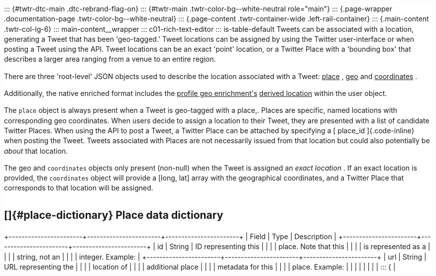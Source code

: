 ::: {#twtr-dtc-main .dtc-rebrand-flag-on}
::: {#twtr-main .twtr-color-bg--white-neutral role="main"}
::: {.page-wrapper .documentation-page .twtr-color-bg--white-neutral}
::: {.page-content .twtr-container-wide .left-rail-container}
::: {.main-content .twtr-col-lg-6}
::: main-content__wrapper
::: c01-rich-text-editor
::: is-table-default
Tweets can be associated with a location, generating a Tweet that has
been 'geo-tagged.' Tweet locations can be assigned by using the Twitter
user-interface or when posting a Tweet using the API. Tweet locations
can be an exact 'point' location, or a Twitter Place with a 'bounding
box' that describes a larger area ranging from a venue to an entire
region.

There are three 'root-level' JSON objects used to describe the location
associated with a Tweet: [place](place-dictionary) , [geo](geo) and
[coordinates](coordinates) .

Additionally, the native enriched format includes the [profile geo
enrichment\'s](/en/docs/twitter-api/enterprise/enrichments/overview/profile-geo.html)
[derived location](derived-location) within the user object.

The ` place ` object is always present when a Tweet is geo-tagged with a
place,. Places are specific, named locations with corresponding geo
coordinates. When users decide to assign a location to their Tweet, they
are presented with a list of candidate Twitter Places. When using the
API to post a Tweet, a Twitter Place can be attached by specifying a [
place_id ]{.code-inline} when posting the Tweet. Tweets associated with
Places are not necessarily issued from that location but could also
potentially be *about* that location.

The geo and ` coordinates ` objects only present (non-null) when the
Tweet is assigned an *exact location* . If an exact location is
provided, the ` coordinates ` object will provide a \[long, lat\] array
with the geographical coordinates, and a Twitter Place that corresponds
to that location will be assigned.

## []{#place-dictionary} Place data dictionary

+-----------------------+-----------------------+-----------------------+
| Field                 | Type                  | Description           |
+-----------------------+-----------------------+-----------------------+
| id                    | String                | ID representing this  |
|                       |                       | place. Note that this |
|                       |                       | is represented as a   |
|                       |                       | string, not an        |
|                       |                       | integer. Example:     |
+-----------------------+-----------------------+-----------------------+
| url                   | String                | URL representing the  |
|                       |                       | location of           |
|                       |                       | additional place      |
|                       |                       | metadata for this     |
|                       |                       | place. Example:       |
|                       |                       |                       |
|                       |                       | ::: {                 |